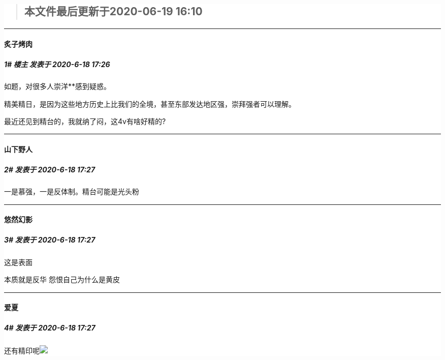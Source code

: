 > ## **本文件最后更新于2020-06-19 16:10** 



-----

####  炙子烤肉  
##### 1#       楼主       发表于 2020-6-18 17:26




如题，对很多人崇洋**感到疑惑。


精美精日，是因为这些地方历史上比我们的全境，甚至东部发达地区强，崇拜强者可以理解。


最近还见到精台的，我就纳了闷，这4v有啥好精的?







-----

####  山下野人  
##### 2#       发表于 2020-6-18 17:27




一是慕强，一是反体制。精台可能是光头粉







-----

####  悠然幻影  
##### 3#       发表于 2020-6-18 17:27




这是表面


本质就是反华 怨恨自己为什么是黄皮







-----

####  爱夏  
##### 4#       发表于 2020-6-18 17:27




还有精印呢<img src="https://static.saraba1st.com/image/smiley/face2017/001.png" referrerpolicy="no-referrer">
